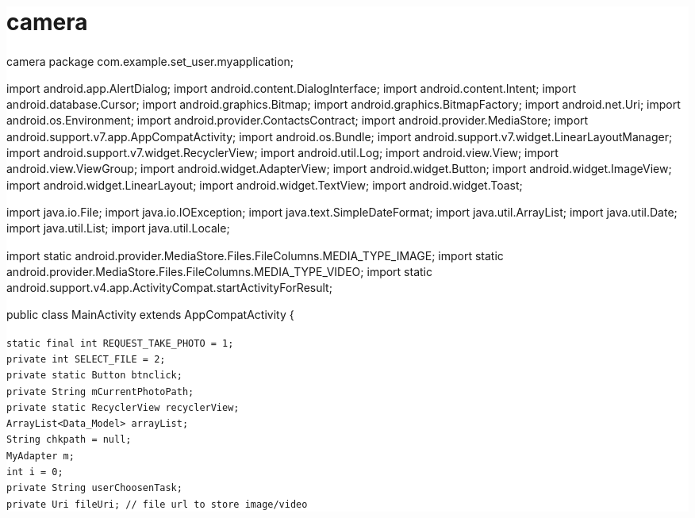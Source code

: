 # camera
camera
package com.example.set_user.myapplication;

import android.app.AlertDialog;
import android.content.DialogInterface;
import android.content.Intent;
import android.database.Cursor;
import android.graphics.Bitmap;
import android.graphics.BitmapFactory;
import android.net.Uri;
import android.os.Environment;
import android.provider.ContactsContract;
import android.provider.MediaStore;
import android.support.v7.app.AppCompatActivity;
import android.os.Bundle;
import android.support.v7.widget.LinearLayoutManager;
import android.support.v7.widget.RecyclerView;
import android.util.Log;
import android.view.View;
import android.view.ViewGroup;
import android.widget.AdapterView;
import android.widget.Button;
import android.widget.ImageView;
import android.widget.LinearLayout;
import android.widget.TextView;
import android.widget.Toast;

import java.io.File;
import java.io.IOException;
import java.text.SimpleDateFormat;
import java.util.ArrayList;
import java.util.Date;
import java.util.List;
import java.util.Locale;

import static android.provider.MediaStore.Files.FileColumns.MEDIA_TYPE_IMAGE;
import static android.provider.MediaStore.Files.FileColumns.MEDIA_TYPE_VIDEO;
import static android.support.v4.app.ActivityCompat.startActivityForResult;

public class MainActivity extends AppCompatActivity {

    static final int REQUEST_TAKE_PHOTO = 1;
    private int SELECT_FILE = 2;
    private static Button btnclick;
    private String mCurrentPhotoPath;
    private static RecyclerView recyclerView;
    ArrayList<Data_Model> arrayList;
    String chkpath = null;
    MyAdapter m;
    int i = 0;
    private String userChoosenTask;
    private Uri fileUri; // file url to store image/video
